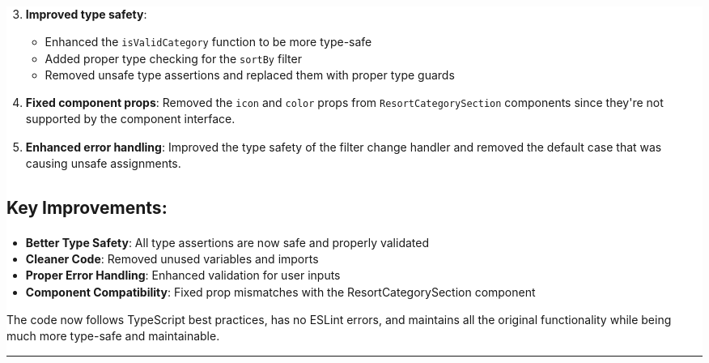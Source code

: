 3. **Improved type safety**:
   - Enhanced the `isValidCategory` function to be more type-safe
   - Added proper type checking for the `sortBy` filter
   - Removed unsafe type assertions and replaced them with proper type guards

4. **Fixed component props**: Removed the `icon` and `color` props from `ResortCategorySection` components since they're not supported by the component interface.

5. **Enhanced error handling**: Improved the type safety of the filter change handler and removed the default case that was causing unsafe assignments.

## Key Improvements:

- **Better Type Safety**: All type assertions are now safe and properly validated
- **Cleaner Code**: Removed unused variables and imports
- **Proper Error Handling**: Enhanced validation for user inputs
- **Component Compatibility**: Fixed prop mismatches with the ResortCategorySection component

The code now follows TypeScript best practices, has no ESLint errors, and maintains all the original functionality while being much more type-safe and maintainable.

---

